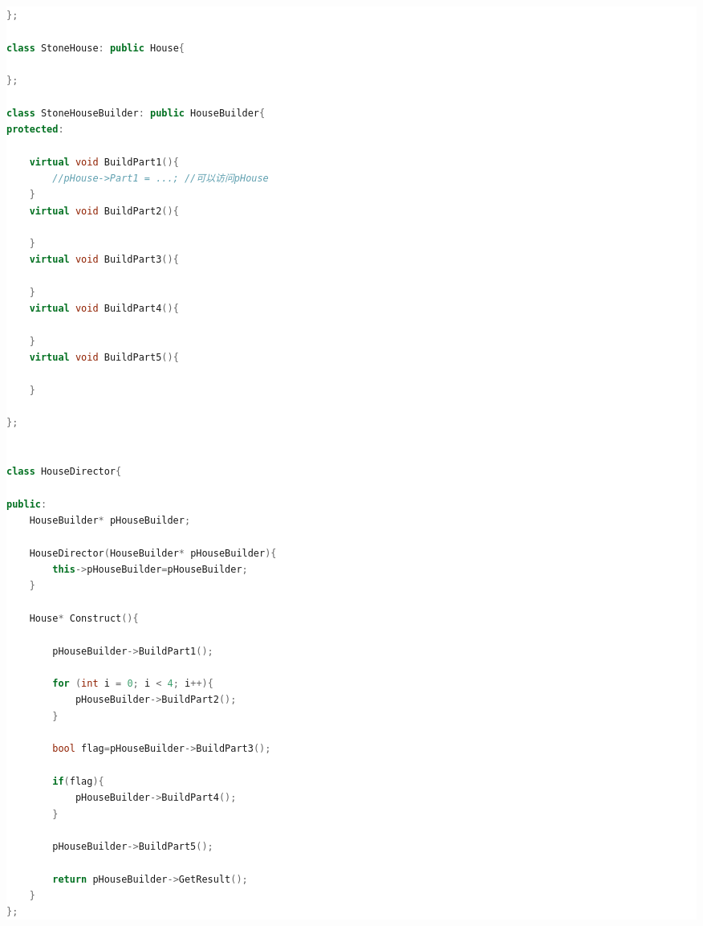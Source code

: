 ```cpp
};

class StoneHouse: public House{
    
};

class StoneHouseBuilder: public HouseBuilder{
protected:
    
    virtual void BuildPart1(){
        //pHouse->Part1 = ...; //可以访问pHouse
    }
    virtual void BuildPart2(){
        
    }
    virtual void BuildPart3(){
        
    }
    virtual void BuildPart4(){
        
    }
    virtual void BuildPart5(){
        
    }
    
};


class HouseDirector{
    
public:
    HouseBuilder* pHouseBuilder;
    
    HouseDirector(HouseBuilder* pHouseBuilder){
        this->pHouseBuilder=pHouseBuilder;
    }
    
    House* Construct(){
        
        pHouseBuilder->BuildPart1();
        
        for (int i = 0; i < 4; i++){
            pHouseBuilder->BuildPart2();
        }
        
        bool flag=pHouseBuilder->BuildPart3();
        
        if(flag){
            pHouseBuilder->BuildPart4();
        }
        
        pHouseBuilder->BuildPart5();
        
        return pHouseBuilder->GetResult();
    }
};
```
